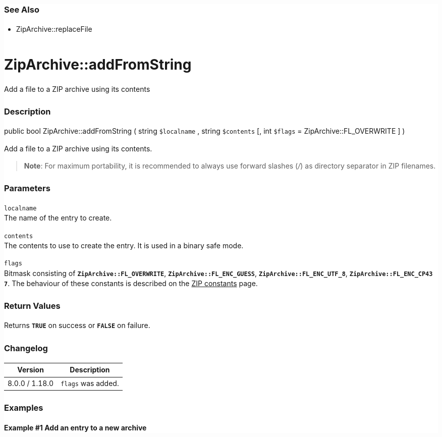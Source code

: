 ### See Also

-   <span class="methodname">ZipArchive::replaceFile</span>

ZipArchive::addFromString
=========================

Add a file to a ZIP archive using its contents

### Description

<span class="modifier">public</span> <span class="type">bool</span>
<span class="methodname">ZipArchive::addFromString</span> ( <span
class="methodparam"><span class="type">string</span> `$localname`</span>
, <span class="methodparam"><span class="type">string</span>
`$contents`</span> \[, <span class="methodparam"><span
class="type">int</span> `$flags`<span class="initializer"> =
ZipArchive::FL\_OVERWRITE</span></span> \] )

Add a file to a ZIP archive using its contents.

> **Note**: <span class="simpara">For maximum portability, it is
> recommended to always use forward slashes (*/*) as directory separator
> in ZIP filenames.</span>

### Parameters

`localname`  
The name of the entry to create.

`contents`  
The contents to use to create the entry. It is used in a binary safe
mode.

`flags`  
Bitmask consisting of **`ZipArchive::FL_OVERWRITE`**,
**`ZipArchive::FL_ENC_GUESS`**, **`ZipArchive::FL_ENC_UTF_8`**,
**`ZipArchive::FL_ENC_CP437`**. The behaviour of these constants is
described on the
<a href="/zip/constants.html" class="link">ZIP constants</a> page.

### Return Values

Returns **`TRUE`** on success or **`FALSE`** on failure.

### Changelog

| Version        | Description        |
|----------------|--------------------|
| 8.0.0 / 1.18.0 | `flags` was added. |

### Examples

**Example \#1 Add an entry to a new archive**
